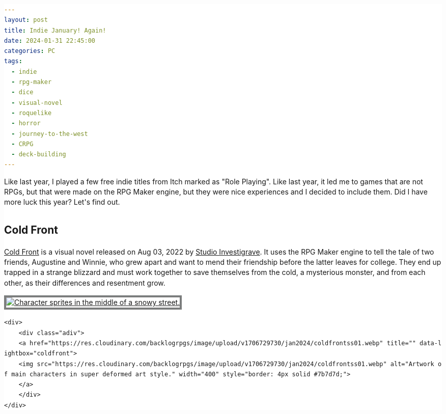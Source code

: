 ```yaml
---
layout: post
title: Indie January! Again!
date: 2024-01-31 22:45:00
categories: PC
tags:
  - indie
  - rpg-maker
  - dice
  - visual-novel
  - roquelike
  - horror
  - journey-to-the-west
  - CRPG
  - deck-building
---
```

Like last year, I played a few free indie titles from Itch marked as "Role Playing". Like last year, it led me to games that are not RPGs, but that were made on the RPG Maker engine, but they were nice experiences and I decided to include them. Did I have more luck this year? Let's find out. 


## Cold Front

[Cold Front](https://racheldrawsthis.itch.io/cold-front) is a visual novel released on Aug 03, 2022 by [Studio Investigrave](https://studioinvestigrave.carrd.co/). It uses the RPG Maker engine to tell the tale of two friends, Augustine and Winnie, who grew apart and want to mend their friendship before the latter leaves for college. They end up trapped in a strange blizzard and must work together to save themselves from the cold, a mysterious monster, and from each other, as their differences and resentment grow. 

<div class="grid-container">
	<div>
		<div class="adiv">
		<a href="https://res.cloudinary.com/backlogrpgs/image/upload/v1706729731/jan2024/coldfrontss02.webp" title="" data-lightbox="coldfront">
		<img src="https://res.cloudinary.com/backlogrpgs/image/upload/v1706729731/jan2024/coldfrontss02.webp" alt="Character sprites in the middle of a snowy street." width="400" style="border: 4px solid #7b7d7d;">
		</a>
		</div>
	</div>

	<div>
		<div class="adiv">
		<a href="https://res.cloudinary.com/backlogrpgs/image/upload/v1706729730/jan2024/coldfrontss01.webp" title="" data-lightbox="coldfront">
		<img src="https://res.cloudinary.com/backlogrpgs/image/upload/v1706729730/jan2024/coldfrontss01.webp" alt="Artwork of main characters in super deformed art style." width="400" style="border: 4px solid #7b7d7d;">
		</a>
		</div>
	</div>
</div>
<p></p> 
